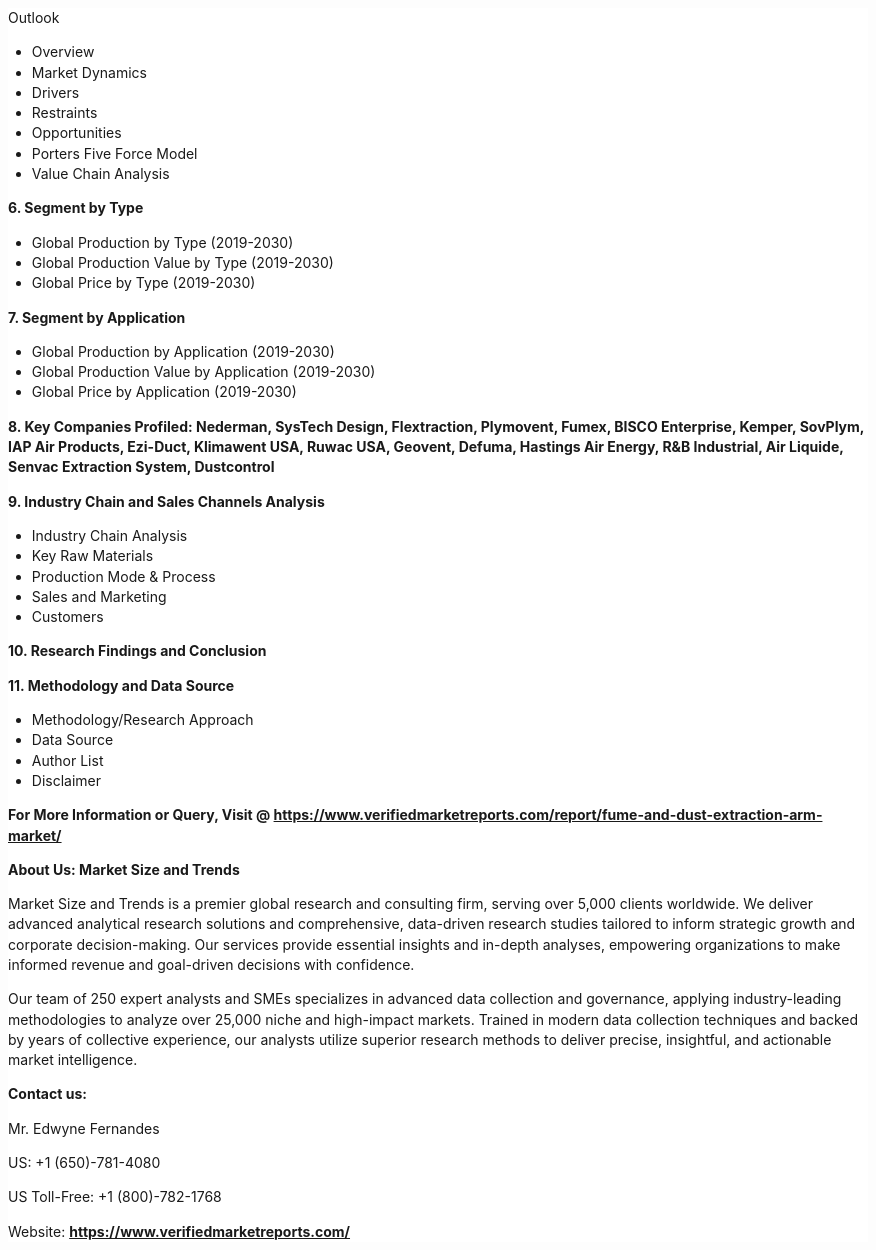 Outlook</strong></p><ul><li>Overview</li><li>Market Dynamics</li><li>Drivers</li><li>Restraints</li><li>Opportunities</li><li>Porters Five Force Model</li><li>Value Chain Analysis&nbsp;</li></ul><p><strong>6. Segment by Type</strong></p><ul><li>Global Production by Type (2019-2030)</li><li>Global Production Value by Type (2019-2030)</li><li>Global Price by Type (2019-2030)</li></ul><p><strong>7. Segment by Application</strong></p><ul><li>Global Production by Application (2019-2030)</li><li>Global Production Value by Application (2019-2030)</li><li>Global Price by Application (2019-2030)</li></ul><p><strong>8. Key Companies Profiled: Nederman, SysTech Design, Flextraction, Plymovent, Fumex, BISCO Enterprise, Kemper, SovPlym, IAP Air Products, Ezi-Duct, Klimawent USA, Ruwac USA, Geovent, Defuma, Hastings Air Energy, R&B Industrial, Air Liquide, Senvac Extraction System, Dustcontrol</strong></p><p><strong>9. Industry Chain and Sales Channels Analysis</strong></p><ul><li>Industry Chain Analysis</li><li>Key Raw Materials</li><li>Production Mode &amp; Process</li><li>Sales and Marketing</li><li>Customers</li></ul><p><strong>10. Research Findings and Conclusion</strong></p><p><strong>11. Methodology and Data Source</strong></p><ul><li>Methodology/Research Approach</li><li>Data Source</li><li>Author List</li><li>Disclaimer</li></ul></p><p><strong>For More Information or Query, Visit @ <a href="https://www.verifiedmarketreports.com/report/fume-and-dust-extraction-arm-market/">https://www.verifiedmarketreports.com/report/fume-and-dust-extraction-arm-market/</a></strong></p><p><strong>About Us: Market Size and Trends</strong></p><p>Market Size and Trends is a premier global research and consulting firm, serving over 5,000 clients worldwide. We deliver advanced analytical research solutions and comprehensive, data-driven research studies tailored to inform strategic growth and corporate decision-making. Our services provide essential insights and in-depth analyses, empowering organizations to make informed revenue and goal-driven decisions with confidence.</p><p>Our team of 250 expert analysts and SMEs specializes in advanced data collection and governance, applying industry-leading methodologies to analyze over 25,000 niche and high-impact markets. Trained in modern data collection techniques and backed by years of collective experience, our analysts utilize superior research methods to deliver precise, insightful, and actionable market intelligence.</p><p><strong>Contact us:</strong></p><p>Mr. Edwyne Fernandes</p><p>US: +1 (650)-781-4080</p><p>US Toll-Free: +1 (800)-782-1768</p><p>Website: <strong><a href="https://www.verifiedmarketreports.com/">https://www.verifiedmarketreports.com/</a></strong></p>
